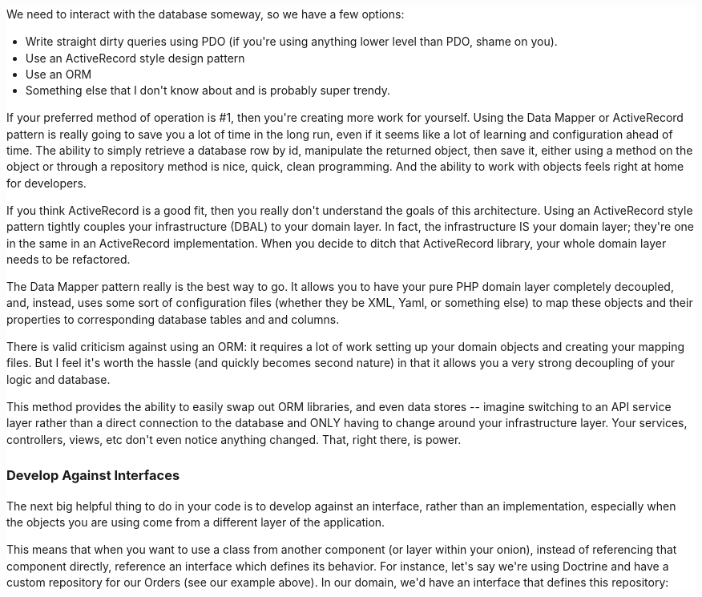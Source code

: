 We need to interact with the database someway, so we have a few options: 

 - Write straight dirty queries using PDO (if you're using anything lower level than PDO, shame on you).</li>
 - Use an ActiveRecord style design pattern</li>
 - Use an ORM</li>
 - Something else that I don't know about and is probably super trendy.

If your preferred method of operation is #1, then you're creating more work for yourself. Using the Data Mapper or
ActiveRecord pattern is really going to save you a lot of time in the long run, even if it seems like a lot of
learning and configuration ahead of time. The ability to simply retrieve a database row by id, manipulate the
returned object, then save it, either using a method on the object or through a repository method is nice, quick,
clean programming. And the ability to work with objects feels right at home for developers.

If you think ActiveRecord is a good fit, then you really don't understand the goals of this architecture. Using an
ActiveRecord style pattern tightly couples your infrastructure (DBAL) to your domain layer. In fact, the
infrastructure IS your domain layer; they're one in the same in an ActiveRecord implementation. When you decide to
ditch that ActiveRecord library, your whole domain layer needs to be refactored.

The Data Mapper pattern really is the best way to go. It allows you to have your pure PHP domain layer completely
decoupled, and, instead, uses some sort of configuration files (whether they be XML, Yaml, or something else) to map
these objects and their properties to corresponding database tables and and columns.

There is valid criticism against using an ORM: it requires a lot of work setting up your domain objects and creating
your mapping files. But I feel it's worth the hassle (and quickly becomes second nature) in that it allows you a very
strong decoupling of your logic and database.

This method provides the ability to easily swap out ORM libraries, and even data stores -- imagine switching to an
API service layer rather than a direct connection to the database and ONLY having to change around your infrastructure
layer. Your services, controllers, views, etc don't even notice anything changed. That, right there, is power.

### Develop Against Interfaces

The next big helpful thing to do in your code is to develop against an interface, rather than an implementation,
especially when the objects you are using come from a different layer of the application.

This means that when you want to use a class from another component (or layer within your onion), instead of
referencing that component directly, reference an interface which defines its behavior. For instance, let's say
we're using Doctrine and have a custom repository for our Orders (see our example above). In our domain, we'd have
an interface that defines this repository:
